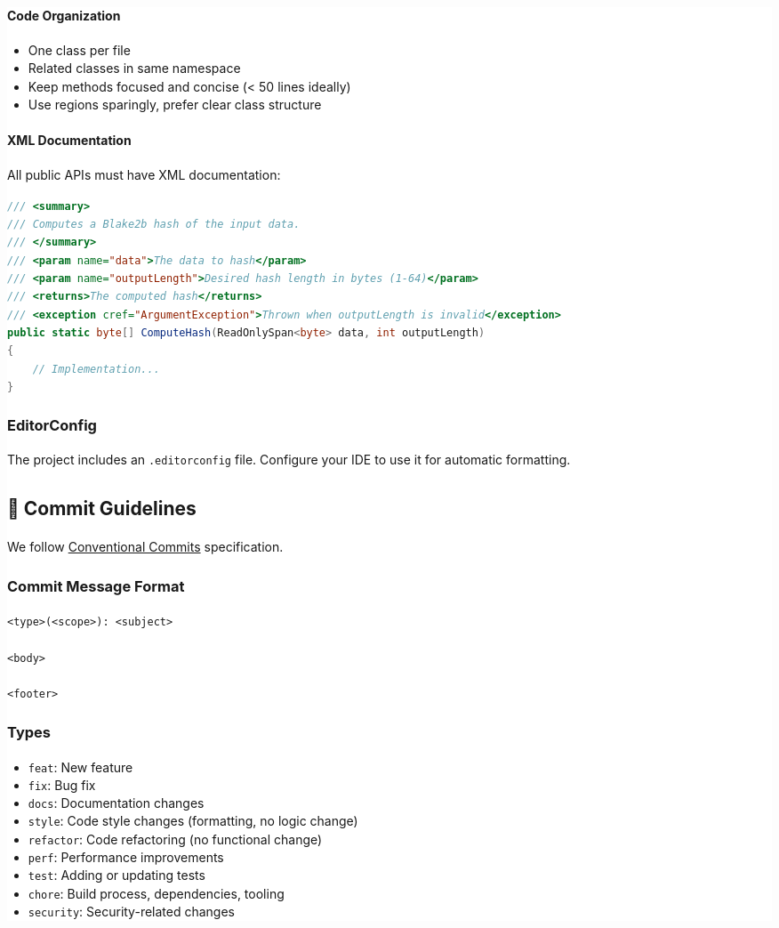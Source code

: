 #### Code Organization
- One class per file
- Related classes in same namespace
- Keep methods focused and concise (< 50 lines ideally)
- Use regions sparingly, prefer clear class structure

#### XML Documentation
All public APIs must have XML documentation:

```csharp
/// <summary>
/// Computes a Blake2b hash of the input data.
/// </summary>
/// <param name="data">The data to hash</param>
/// <param name="outputLength">Desired hash length in bytes (1-64)</param>
/// <returns>The computed hash</returns>
/// <exception cref="ArgumentException">Thrown when outputLength is invalid</exception>
public static byte[] ComputeHash(ReadOnlySpan<byte> data, int outputLength)
{
    // Implementation...
}
```

### EditorConfig

The project includes an `.editorconfig` file. Configure your IDE to use it for automatic formatting.

## 📌 Commit Guidelines

We follow [Conventional Commits](https://www.conventionalcommits.org/) specification.

### Commit Message Format

```
<type>(<scope>): <subject>

<body>

<footer>
```

### Types
- `feat`: New feature
- `fix`: Bug fix
- `docs`: Documentation changes
- `style`: Code style changes (formatting, no logic change)
- `refactor`: Code refactoring (no functional change)
- `perf`: Performance improvements
- `test`: Adding or updating tests
- `chore`: Build process, dependencies, tooling
- `security`: Security-related changes
